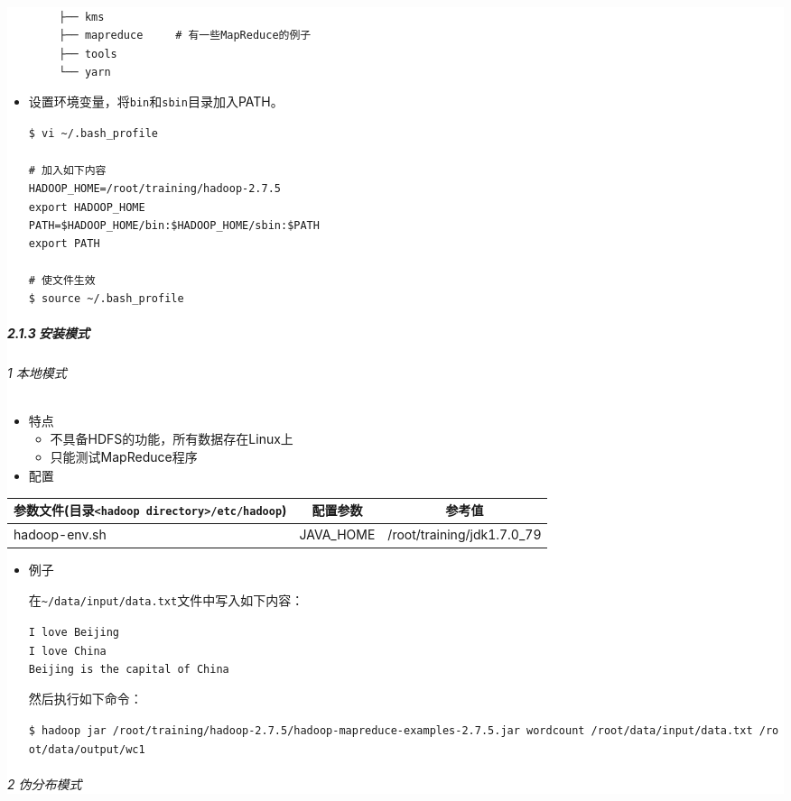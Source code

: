   ```shell
          ├── kms
          ├── mapreduce		# 有一些MapReduce的例子
          ├── tools
          └── yarn
  ```

- 设置环境变量，将`bin`和`sbin`目录加入PATH。

  ```shell
  $ vi ~/.bash_profile
  
  # 加入如下内容
  HADOOP_HOME=/root/training/hadoop-2.7.5
  export HADOOP_HOME
  PATH=$HADOOP_HOME/bin:$HADOOP_HOME/sbin:$PATH
  export PATH
  
  # 使文件生效
  $ source ~/.bash_profile
  ```




##### 2.1.3 安装模式

###### 1 本地模式

- 特点
  - 不具备HDFS的功能，所有数据存在Linux上
  - 只能测试MapReduce程序
- 配置

| 参数文件(目录`<hadoop directory>/etc/hadoop`) | 配置参数  | 参考值                     |
| --------------------------------------------- | --------- | -------------------------- |
| hadoop-env.sh                                 | JAVA_HOME | /root/training/jdk1.7.0_79 |

- 例子

  在`~/data/input/data.txt`文件中写入如下内容：

  ```
  I love Beijing
  I love China
  Beijing is the capital of China
  ```

  然后执行如下命令：

  ```shell
  $ hadoop jar /root/training/hadoop-2.7.5/hadoop-mapreduce-examples-2.7.5.jar wordcount /root/data/input/data.txt /root/data/output/wc1
  ```



###### 2 伪分布模式
